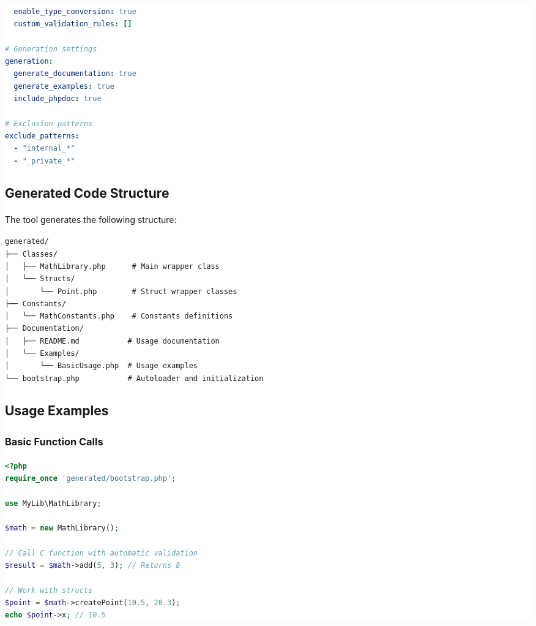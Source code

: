 ```yaml
  enable_type_conversion: true
  custom_validation_rules: []

# Generation settings
generation:
  generate_documentation: true
  generate_examples: true
  include_phpdoc: true

# Exclusion patterns
exclude_patterns:
  - "internal_*"
  - "_private_*"
```

## Generated Code Structure

The tool generates the following structure:

```
generated/
├── Classes/
│   ├── MathLibrary.php      # Main wrapper class
│   └── Structs/
│       └── Point.php        # Struct wrapper classes
├── Constants/
│   └── MathConstants.php    # Constants definitions
├── Documentation/
│   ├── README.md           # Usage documentation
│   └── Examples/
│       └── BasicUsage.php  # Usage examples
└── bootstrap.php           # Autoloader and initialization
```

## Usage Examples

### Basic Function Calls

```php
<?php
require_once 'generated/bootstrap.php';

use MyLib\MathLibrary;

$math = new MathLibrary();

// Call C function with automatic validation
$result = $math->add(5, 3); // Returns 8

// Work with structs
$point = $math->createPoint(10.5, 20.3);
echo $point->x; // 10.5
```
